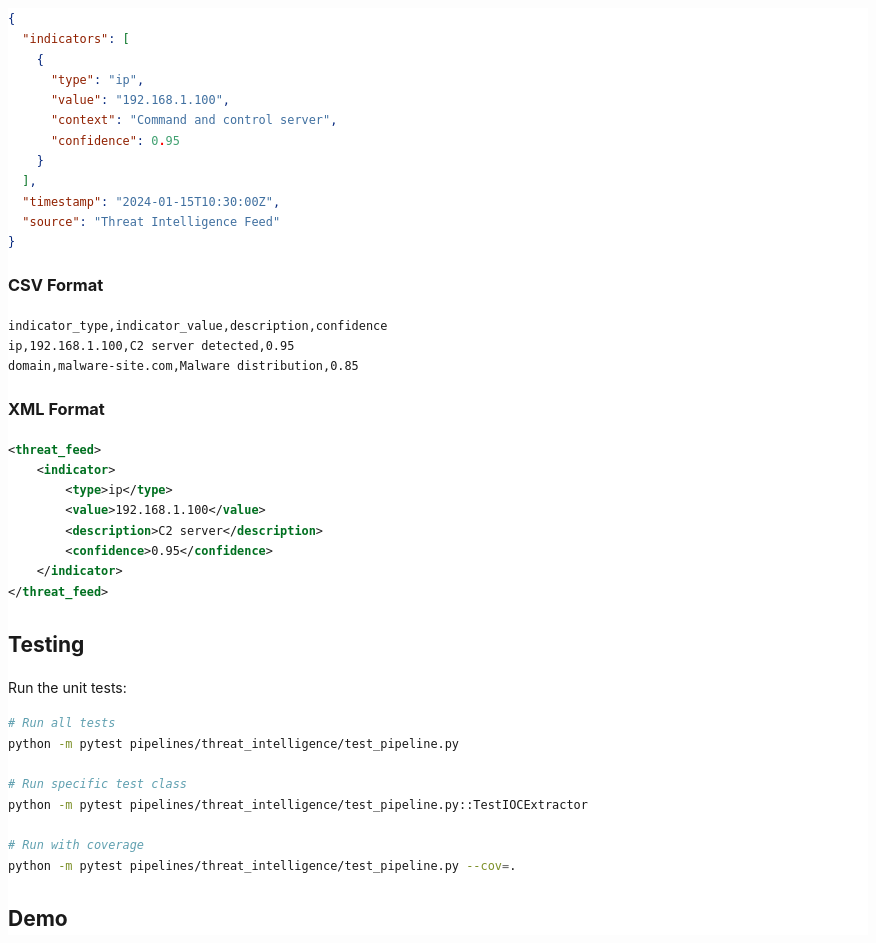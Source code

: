 ```json
{
  "indicators": [
    {
      "type": "ip",
      "value": "192.168.1.100",
      "context": "Command and control server",
      "confidence": 0.95
    }
  ],
  "timestamp": "2024-01-15T10:30:00Z",
  "source": "Threat Intelligence Feed"
}
```

### CSV Format

```csv
indicator_type,indicator_value,description,confidence
ip,192.168.1.100,C2 server detected,0.95
domain,malware-site.com,Malware distribution,0.85
```

### XML Format

```xml
<threat_feed>
    <indicator>
        <type>ip</type>
        <value>192.168.1.100</value>
        <description>C2 server</description>
        <confidence>0.95</confidence>
    </indicator>
</threat_feed>
```

## Testing

Run the unit tests:

```bash
# Run all tests
python -m pytest pipelines/threat_intelligence/test_pipeline.py

# Run specific test class
python -m pytest pipelines/threat_intelligence/test_pipeline.py::TestIOCExtractor

# Run with coverage
python -m pytest pipelines/threat_intelligence/test_pipeline.py --cov=.
```

## Demo
